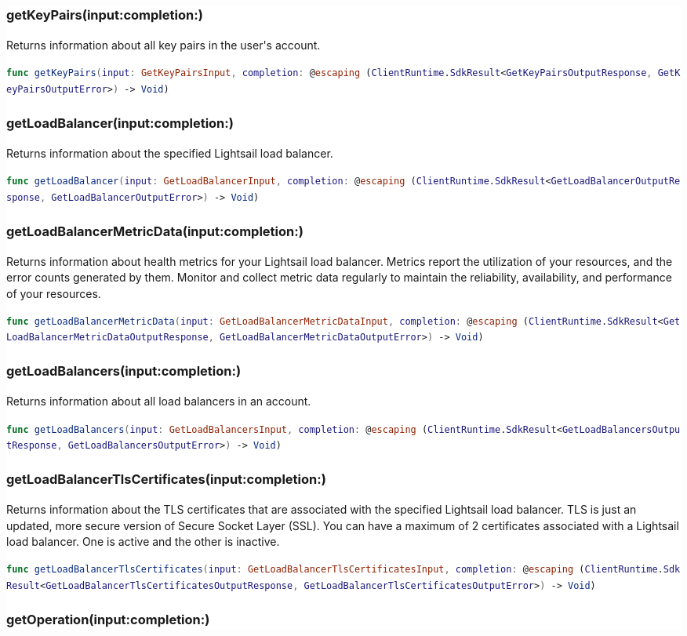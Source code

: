 ### getKeyPairs(input:​completion:​)

Returns information about all key pairs in the user's account.

``` swift
func getKeyPairs(input: GetKeyPairsInput, completion: @escaping (ClientRuntime.SdkResult<GetKeyPairsOutputResponse, GetKeyPairsOutputError>) -> Void)
```

### getLoadBalancer(input:​completion:​)

Returns information about the specified Lightsail load balancer.

``` swift
func getLoadBalancer(input: GetLoadBalancerInput, completion: @escaping (ClientRuntime.SdkResult<GetLoadBalancerOutputResponse, GetLoadBalancerOutputError>) -> Void)
```

### getLoadBalancerMetricData(input:​completion:​)

Returns information about health metrics for your Lightsail load balancer.
Metrics report the utilization of your resources, and the error counts generated by them.
Monitor and collect metric data regularly to maintain the reliability, availability, and
performance of your resources.

``` swift
func getLoadBalancerMetricData(input: GetLoadBalancerMetricDataInput, completion: @escaping (ClientRuntime.SdkResult<GetLoadBalancerMetricDataOutputResponse, GetLoadBalancerMetricDataOutputError>) -> Void)
```

### getLoadBalancers(input:​completion:​)

Returns information about all load balancers in an account.

``` swift
func getLoadBalancers(input: GetLoadBalancersInput, completion: @escaping (ClientRuntime.SdkResult<GetLoadBalancersOutputResponse, GetLoadBalancersOutputError>) -> Void)
```

### getLoadBalancerTlsCertificates(input:​completion:​)

Returns information about the TLS certificates that are associated with the specified
Lightsail load balancer.
TLS is just an updated, more secure version of Secure Socket Layer (SSL).
You can have a maximum of 2 certificates associated with a Lightsail load balancer. One
is active and the other is inactive.

``` swift
func getLoadBalancerTlsCertificates(input: GetLoadBalancerTlsCertificatesInput, completion: @escaping (ClientRuntime.SdkResult<GetLoadBalancerTlsCertificatesOutputResponse, GetLoadBalancerTlsCertificatesOutputError>) -> Void)
```

### getOperation(input:​completion:​)
